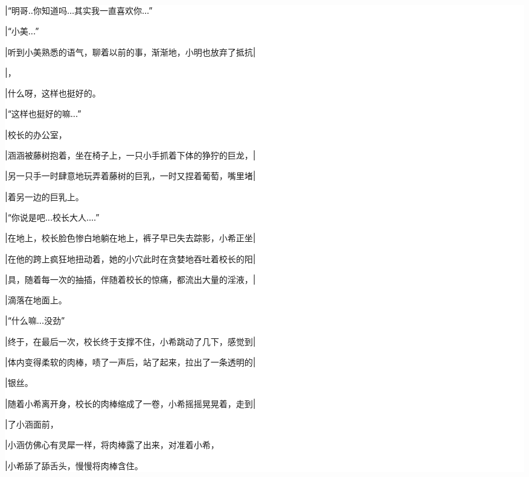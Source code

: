 |“明哥..你知道吗...其实我一直喜欢你...”

|“小美...”

|听到小美熟悉的语气，聊着以前的事，渐渐地，小明也放弃了抵抗|

|，

|什么呀，这样也挺好的。

|“这样也挺好的嘛...”

|校长的办公室，

|涵涵被藤树抱着，坐在椅子上，一只小手抓着下体的狰狞的巨龙，|

|另一只手一时肆意地玩弄着藤树的巨乳，一时又捏着葡萄，嘴里堵|

|着另一边的巨乳上。

|“你说是吧...校长大人....”

|在地上，校长脸色惨白地躺在地上，裤子早已失去踪影，小希正坐|

|在他的跨上疯狂地扭动着，她的小穴此时在贪婪地吞吐着校长的阳|

|具，随着每一次的抽插，伴随着校长的惊痛，都流出大量的淫液，|

|滴落在地面上。

|“什么嘛...没劲”

|终于，在最后一次，校长终于支撑不住，小希跳动了几下，感觉到|

|体内变得柔软的肉棒，啧了一声后，站了起来，拉出了一条透明的|

|银丝。

|随着小希离开身，校长的肉棒缩成了一卷，小希摇摇晃晃着，走到|

|了小涵面前，

|小涵仿佛心有灵犀一样，将肉棒露了出来，对准着小希，

|小希舔了舔舌头，慢慢将肉棒含住。
